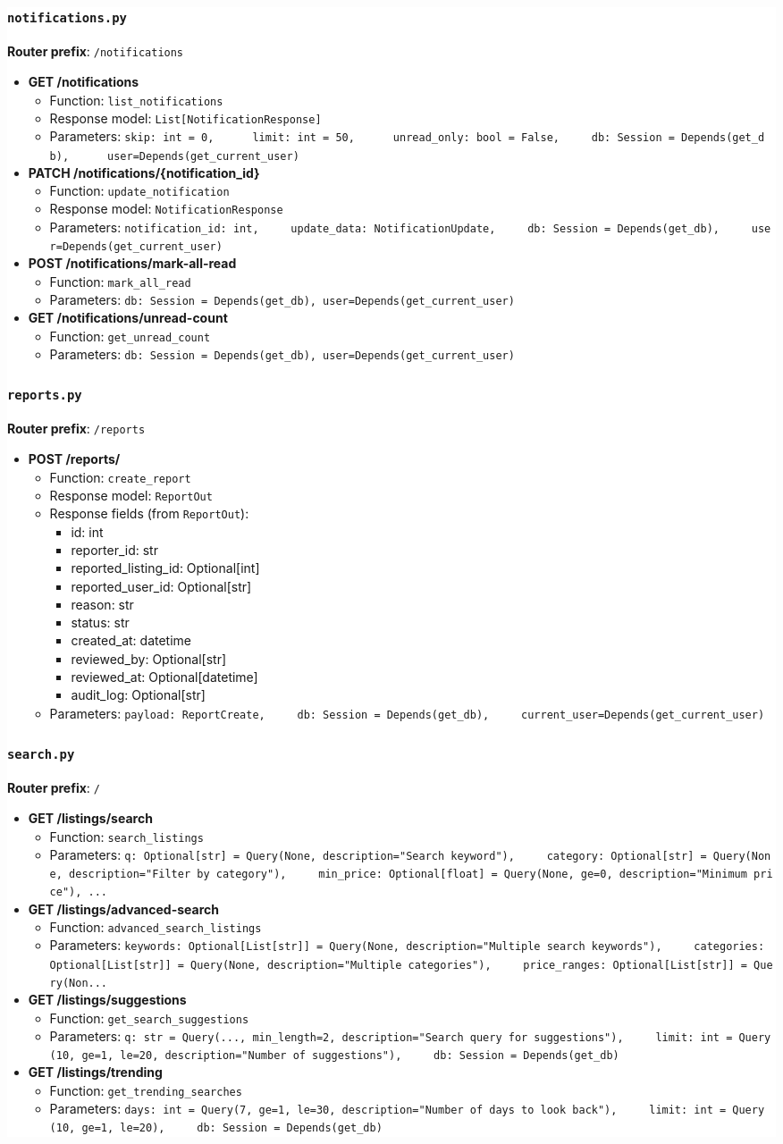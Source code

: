 ### `notifications.py`
**Router prefix**: `/notifications`
- **GET /notifications**
  - Function: `list_notifications`
  - Response model: `List[NotificationResponse]`
  - Parameters: `skip: int = 0,      limit: int = 50,      unread_only: bool = False,     db: Session = Depends(get_db),      user=Depends(get_current_user)`
- **PATCH /notifications/{notification_id}**
  - Function: `update_notification`
  - Response model: `NotificationResponse`
  - Parameters: `notification_id: int,     update_data: NotificationUpdate,     db: Session = Depends(get_db),     user=Depends(get_current_user)`
- **POST /notifications/mark-all-read**
  - Function: `mark_all_read`
  - Parameters: `db: Session = Depends(get_db), user=Depends(get_current_user)`
- **GET /notifications/unread-count**
  - Function: `get_unread_count`
  - Parameters: `db: Session = Depends(get_db), user=Depends(get_current_user)`

### `reports.py`
**Router prefix**: `/reports`
- **POST /reports/**
  - Function: `create_report`
  - Response model: `ReportOut`
  - Response fields (from `ReportOut`):
    - id: int
    - reporter_id: str
    - reported_listing_id: Optional[int]
    - reported_user_id: Optional[str]
    - reason: str
    - status: str
    - created_at: datetime
    - reviewed_by: Optional[str]
    - reviewed_at: Optional[datetime]
    - audit_log: Optional[str]
  - Parameters: `payload: ReportCreate,     db: Session = Depends(get_db),     current_user=Depends(get_current_user)`

### `search.py`
**Router prefix**: `/`
- **GET /listings/search**
  - Function: `search_listings`
  - Parameters: `q: Optional[str] = Query(None, description="Search keyword"),     category: Optional[str] = Query(None, description="Filter by category"),     min_price: Optional[float] = Query(None, ge=0, description="Minimum price"), ...`
- **GET /listings/advanced-search**
  - Function: `advanced_search_listings`
  - Parameters: `keywords: Optional[List[str]] = Query(None, description="Multiple search keywords"),     categories: Optional[List[str]] = Query(None, description="Multiple categories"),     price_ranges: Optional[List[str]] = Query(Non...`
- **GET /listings/suggestions**
  - Function: `get_search_suggestions`
  - Parameters: `q: str = Query(..., min_length=2, description="Search query for suggestions"),     limit: int = Query(10, ge=1, le=20, description="Number of suggestions"),     db: Session = Depends(get_db)`
- **GET /listings/trending**
  - Function: `get_trending_searches`
  - Parameters: `days: int = Query(7, ge=1, le=30, description="Number of days to look back"),     limit: int = Query(10, ge=1, le=20),     db: Session = Depends(get_db)`
